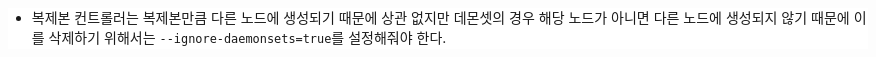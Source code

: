 - 복제본 컨트롤러는 복제본만큼 다른 노드에 생성되기 때문에 상관 없지만 데몬셋의 경우 해당 노드가 아니면 다른 노드에 생성되지 않기 때문에 이를 삭제하기 위해서는 `--ignore-daemonsets=true`를 설정해줘야 한다.